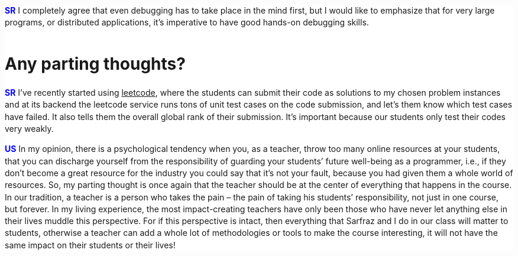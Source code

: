 
<span style="color:blue">**SR**</span> I completely agree that even debugging has to take place in the mind first, but I would like to emphasize that for very large programs, or distributed applications, it’s imperative to have good hands-on debugging skills.

# Any parting thoughts?
<span style="color:blue">**SR**</span> I’ve recently started using [leetcode](https://leetcode.com/), where the students can submit their code as solutions to my chosen problem instances and at its backend the leetcode service runs tons of unit test cases on the code submission, and let’s them know which test cases have failed. It also tells them the overall global rank of their submission. It’s important because our students only test their codes very weakly.

<span style="color:blue">**US**</span> In my opinion, there is a psychological tendency when you, as a teacher, throw too many online resources at your students, that you can discharge yourself from the responsibility of guarding your students’ future well-being as a programmer, i.e., if they don’t become a great resource for the industry you could say that it’s not your fault, because you had given them a whole world of resources. So, my parting thought is once again that the teacher should be at the center of everything that happens in the course. In our tradition, a teacher is a person who takes the pain – the pain of taking his students’ responsibility, not just in one course, but forever. In my living experience, the most impact-creating teachers have only been those who have never let anything else in their lives muddle this perspective. For if this perspective is intact, then everything that Sarfraz and I do in our class will matter to students, otherwise a teacher can add a whole lot of methodologies or tools to make the course interesting, it will not have the same impact on their students or their lives! 